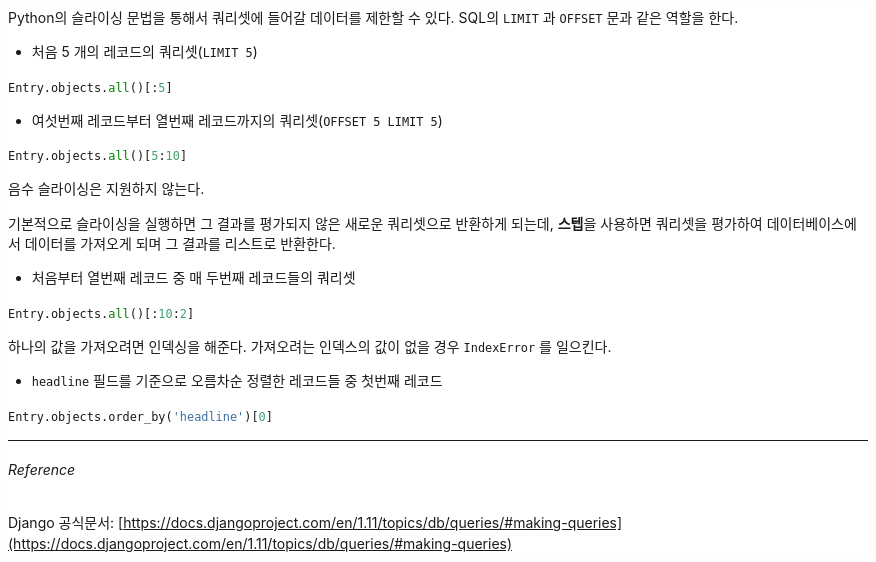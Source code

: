 Python의 슬라이싱 문법을 통해서 쿼리셋에 들어갈 데이터를 제한할 수 있다. SQL의 `LIMIT` 과 `OFFSET` 문과 같은 역할을 한다.  

- 처음 5 개의 레코드의 쿼리셋(`LIMIT 5`)
```py
Entry.objects.all()[:5]
```

- 여섯번째 레코드부터 열번째 레코드까지의 쿼리셋(`OFFSET 5 LIMIT 5`)
```py
Entry.objects.all()[5:10]
```

음수 슬라이싱은 지원하지 않는다.  

기본적으로 슬라이싱을 실행하면 그 결과를 평가되지 않은 새로운 쿼리셋으로 반환하게 되는데, **스텝**을 사용하면 쿼리셋을 평가하여 데이터베이스에서 데이터를 가져오게 되며 그 결과를 리스트로 반환한다.  

- 처음부터 열번째 레코드 중 매 두번째 레코드들의 쿼리셋
```py
Entry.objects.all()[:10:2]
```

하나의 값을 가져오려면 인덱싱을 해준다. 가져오려는 인덱스의 값이 없을 경우 `IndexError` 를 일으킨다.

- `headline` 필드를 기준으로 오름차순 정렬한 레코드들 중 첫번째 레코드
```py
Entry.objects.order_by('headline')[0]
```

- - -

###### Reference
Django 공식문서: [https://docs.djangoproject.com/en/1.11/topics/db/queries/#making-queries](https://docs.djangoproject.com/en/1.11/topics/db/queries/#making-queries)